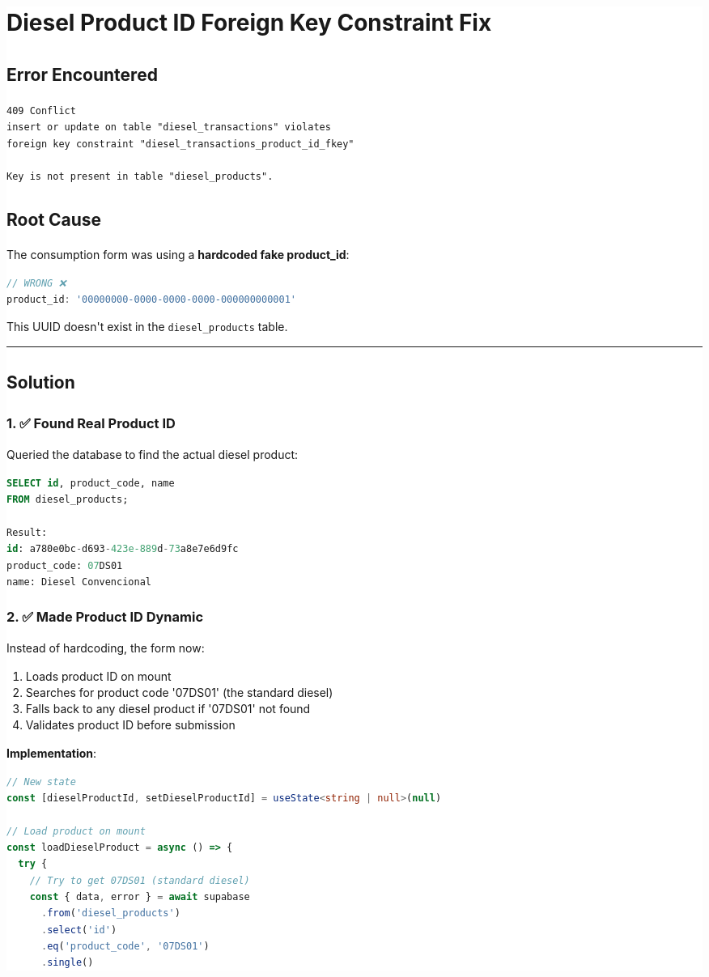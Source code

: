 # Diesel Product ID Foreign Key Constraint Fix

## Error Encountered

```
409 Conflict
insert or update on table "diesel_transactions" violates 
foreign key constraint "diesel_transactions_product_id_fkey"

Key is not present in table "diesel_products".
```

## Root Cause

The consumption form was using a **hardcoded fake product_id**:

```typescript
// WRONG ❌
product_id: '00000000-0000-0000-0000-000000000001'
```

This UUID doesn't exist in the `diesel_products` table.

---

## Solution

### 1. ✅ Found Real Product ID

Queried the database to find the actual diesel product:

```sql
SELECT id, product_code, name 
FROM diesel_products;

Result:
id: a780e0bc-d693-423e-889d-73a8e7e6d9fc
product_code: 07DS01
name: Diesel Convencional
```

### 2. ✅ Made Product ID Dynamic

Instead of hardcoding, the form now:
1. Loads product ID on mount
2. Searches for product code '07DS01' (the standard diesel)
3. Falls back to any diesel product if '07DS01' not found
4. Validates product ID before submission

**Implementation**:

```typescript
// New state
const [dieselProductId, setDieselProductId] = useState<string | null>(null)

// Load product on mount
const loadDieselProduct = async () => {
  try {
    // Try to get 07DS01 (standard diesel)
    const { data, error } = await supabase
      .from('diesel_products')
      .select('id')
      .eq('product_code', '07DS01')
      .single()

```